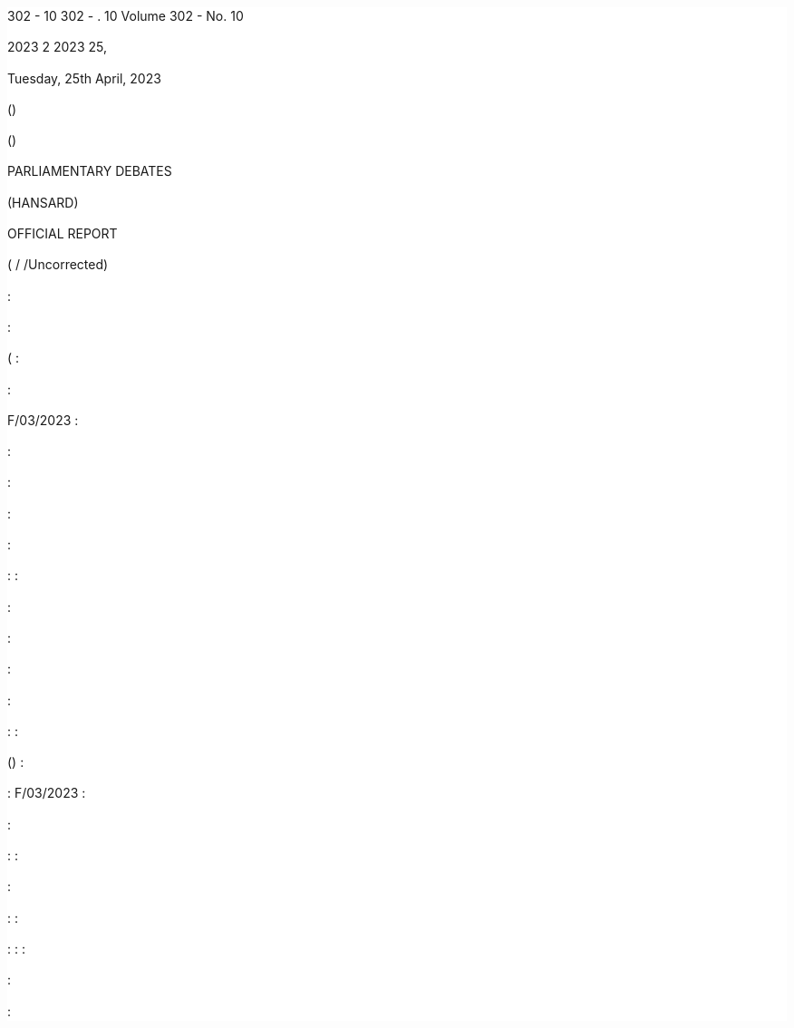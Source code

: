 302 - 10 302 - . 10 Volume 302 - No. 10

2023 2 2023 25,

Tuesday, 25th April, 2023

()

()

PARLIAMENTARY DEBATES

(HANSARD)

OFFICIAL REPORT

( / /Uncorrected)

:

:

( :

:

F/03/2023 :

:

:

:

:

: :

:

:

:

:

: :

() :

: F/03/2023 :

:

: :

:

: :

: : :

:

:
